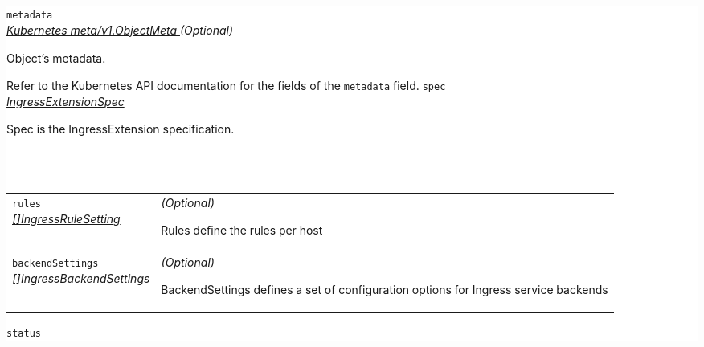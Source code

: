 <tr>
<td>
<code>metadata</code><br/>
<em>
<a href="https://kubernetes.io/docs/reference/generated/kubernetes-api/v1.24/#objectmeta-v1-meta">
Kubernetes meta/v1.ObjectMeta
</a>
</em>
</td>
<td>
<em>(Optional)</em>
<p>Object&rsquo;s metadata.</p>
Refer to the Kubernetes API documentation for the fields of the
<code>metadata</code> field.
</td>
</tr>
<tr>
<td>
<code>spec</code><br/>
<em>
<a href="#alb.networking.azure.io/v1.IngressExtensionSpec">
IngressExtensionSpec
</a>
</em>
</td>
<td>
<p>Spec is the IngressExtension specification.</p>
<br/>
<br/>
<table>
<tr>
<td>
<code>rules</code><br/>
<em>
<a href="#alb.networking.azure.io/v1.IngressRuleSetting">
[]IngressRuleSetting
</a>
</em>
</td>
<td>
<em>(Optional)</em>
<p>Rules define the rules per host</p>
</td>
</tr>
<tr>
<td>
<code>backendSettings</code><br/>
<em>
<a href="#alb.networking.azure.io/v1.IngressBackendSettings">
[]IngressBackendSettings
</a>
</em>
</td>
<td>
<em>(Optional)</em>
<p>BackendSettings defines a set of configuration options for Ingress service backends</p>
</td>
</tr>
</table>
</td>
</tr>
<tr>
<td>
<code>status</code><br/>